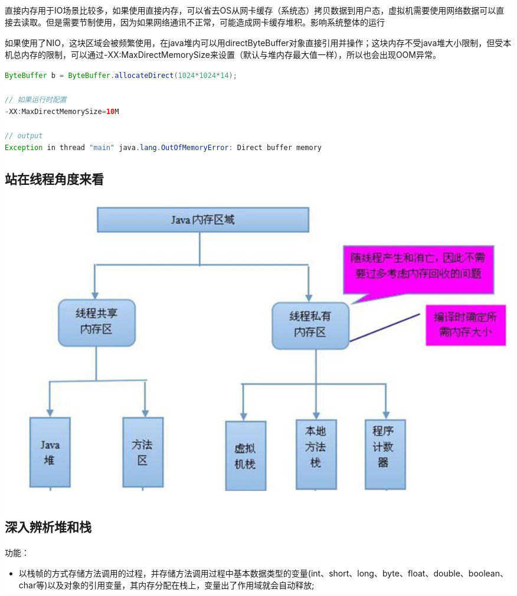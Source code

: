 直接内存用于IO场景比较多，如果使用直接内存，可以省去OS从网卡缓存（系统态）拷贝数据到用户态，虚拟机需要使用网络数据可以直接去读取。但是需要节制使用，因为如果网络通讯不正常，可能造成网卡缓存堆积。影响系统整体的运行

如果使用了NIO，这块区域会被频繁使用，在java堆内可以用directByteBuffer对象直接引用并操作；这块内存不受java堆大小限制，但受本机总内存的限制，可以通过-XX:MaxDirectMemorySize来设置（默认与堆内存最大值一样），所以也会出现OOM异常。

```java
ByteBuffer b = ByteBuffer.allocateDirect(1024*1024*14);

// 如果运行时配置
-XX:MaxDirectMemorySize=10M

// output
Exception in thread "main" java.lang.OutOfMemoryError: Direct buffer memory
```


## 站在线程角度来看

![](./img/JVM_thread_1.png)

## 深入辨析堆和栈

功能：

- 以栈帧的方式存储方法调用的过程，并存储方法调用过程中基本数据类型的变量(int、short、long、byte、float、double、boolean、char等)以及对象的引用变量，其内存分配在栈上，变量出了作用域就会自动释放;
